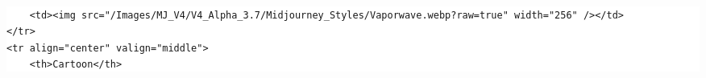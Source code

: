     	<td><img src="/Images/MJ_V4/V4_Alpha_3.7/Midjourney_Styles/Vaporwave.webp?raw=true" width="256" /></td>
    </tr>
    <tr align="center" valign="middle">
        <th>Cartoon</th>